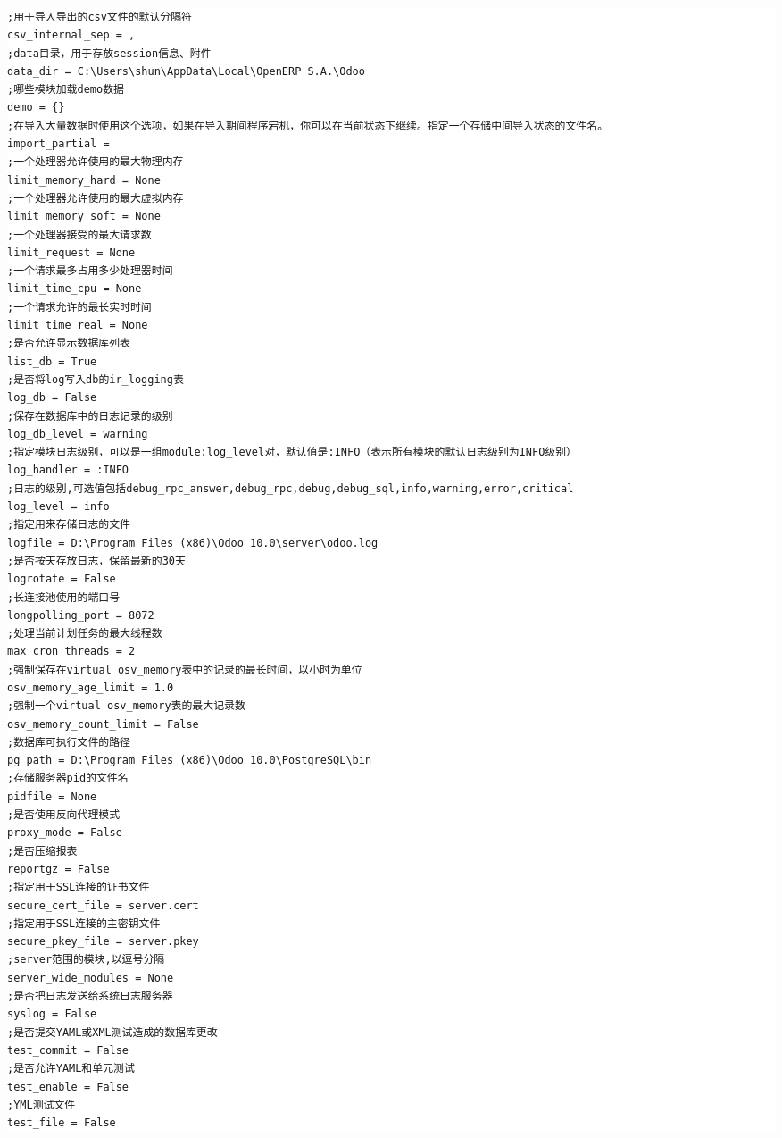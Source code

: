 
```
;用于导入导出的csv文件的默认分隔符
csv_internal_sep = ,
;data目录，用于存放session信息、附件
data_dir = C:\Users\shun\AppData\Local\OpenERP S.A.\Odoo
;哪些模块加载demo数据
demo = {}
;在导入大量数据时使用这个选项，如果在导入期间程序宕机，你可以在当前状态下继续。指定一个存储中间导入状态的文件名。
import_partial =
;一个处理器允许使用的最大物理内存
limit_memory_hard = None
;一个处理器允许使用的最大虚拟内存
limit_memory_soft = None
;一个处理器接受的最大请求数
limit_request = None
;一个请求最多占用多少处理器时间
limit_time_cpu = None
;一个请求允许的最长实时时间
limit_time_real = None
;是否允许显示数据库列表
list_db = True
;是否将log写入db的ir_logging表
log_db = False
;保存在数据库中的日志记录的级别
log_db_level = warning
;指定模块日志级别，可以是一组module:log_level对，默认值是:INFO（表示所有模块的默认日志级别为INFO级别）
log_handler = :INFO
;日志的级别,可选值包括debug_rpc_answer,debug_rpc,debug,debug_sql,info,warning,error,critical
log_level = info
;指定用来存储日志的文件
logfile = D:\Program Files (x86)\Odoo 10.0\server\odoo.log
;是否按天存放日志，保留最新的30天
logrotate = False
;长连接池使用的端口号
longpolling_port = 8072
;处理当前计划任务的最大线程数
max_cron_threads = 2
;强制保存在virtual osv_memory表中的记录的最长时间，以小时为单位
osv_memory_age_limit = 1.0
;强制一个virtual osv_memory表的最大记录数
osv_memory_count_limit = False
;数据库可执行文件的路径
pg_path = D:\Program Files (x86)\Odoo 10.0\PostgreSQL\bin
;存储服务器pid的文件名
pidfile = None
;是否使用反向代理模式
proxy_mode = False
;是否压缩报表
reportgz = False
;指定用于SSL连接的证书文件
secure_cert_file = server.cert
;指定用于SSL连接的主密钥文件
secure_pkey_file = server.pkey
;server范围的模块,以逗号分隔
server_wide_modules = None
;是否把日志发送给系统日志服务器
syslog = False
;是否提交YAML或XML测试造成的数据库更改
test_commit = False
;是否允许YAML和单元测试
test_enable = False
;YML测试文件
test_file = False
```